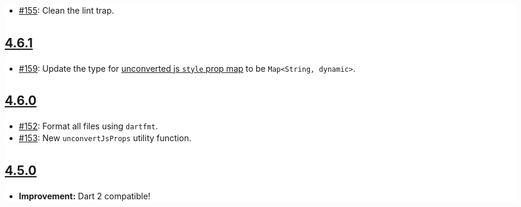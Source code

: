 - [#155]: Clean the lint trap.


## [4.6.1](https://github.com/cleandart/react-dart/compare/4.6.0...4.6.1)

- [#159]: Update the type for [unconverted js `style` prop map][#153] to be `Map<String, dynamic>`.


## [4.6.0](https://github.com/cleandart/react-dart/compare/4.5.0...4.6.0)

- [#152]: Format all files using `dartfmt`.
- [#153]: New `unconvertJsProps` utility function.


## [4.5.0](https://github.com/cleandart/react-dart/compare/4.4.2...4.5.0)

- **Improvement:** Dart 2 compatible!







[#152]: https://github.com/cleandart/react-dart/pull/152
[#153]: https://github.com/cleandart/react-dart/pull/153
[#154]: https://github.com/cleandart/react-dart/pull/154
[#155]: https://github.com/cleandart/react-dart/pull/155
[#156]: https://github.com/cleandart/react-dart/pull/156
[#157]: https://github.com/cleandart/react-dart/pull/157
[#158]: https://github.com/cleandart/react-dart/pull/158
[#159]: https://github.com/cleandart/react-dart/pull/159
[#160]: https://github.com/cleandart/react-dart/pull/160
[#161]: https://github.com/cleandart/react-dart/pull/161
[#162]: https://github.com/cleandart/react-dart/pull/162
[#163]: https://github.com/cleandart/react-dart/pull/163
[#164]: https://github.com/cleandart/react-dart/pull/164
[#165]: https://github.com/cleandart/react-dart/pull/165
[#166]: https://github.com/cleandart/react-dart/pull/166
[#167]: https://github.com/cleandart/react-dart/pull/167
[#168]: https://github.com/cleandart/react-dart/pull/168
[#169]: https://github.com/cleandart/react-dart/pull/169
[#170]: https://github.com/cleandart/react-dart/pull/170
[#171]: https://github.com/cleandart/react-dart/pull/171
[#172]: https://github.com/cleandart/react-dart/pull/172
[#173]: https://github.com/cleandart/react-dart/pull/173
[#174]: https://github.com/cleandart/react-dart/pull/174
[#175]: https://github.com/cleandart/react-dart/pull/175
[#176]: https://github.com/cleandart/react-dart/pull/176
[#177]: https://github.com/cleandart/react-dart/pull/177
[#178]: https://github.com/cleandart/react-dart/pull/178
[#179]: https://github.com/cleandart/react-dart/pull/179
[#180]: https://github.com/cleandart/react-dart/pull/180
[#181]: https://github.com/cleandart/react-dart/pull/181
[#182]: https://github.com/cleandart/react-dart/pull/182
[#183]: https://github.com/cleandart/react-dart/pull/183
[#184]: https://github.com/cleandart/react-dart/pull/184
[#185]: https://github.com/cleandart/react-dart/pull/185
[#186]: https://github.com/cleandart/react-dart/pull/186
[#187]: https://github.com/cleandart/react-dart/pull/187
[#188]: https://github.com/cleandart/react-dart/pull/188
[#189]: https://github.com/cleandart/react-dart/pull/189
[#190]: https://github.com/cleandart/react-dart/pull/190
[#191]: https://github.com/cleandart/react-dart/pull/191
[#192]: https://github.com/cleandart/react-dart/pull/192
[#193]: https://github.com/cleandart/react-dart/pull/193
[#194]: https://github.com/cleandart/react-dart/pull/194
[#195]: https://github.com/cleandart/react-dart/pull/195
[#196]: https://github.com/cleandart/react-dart/pull/196
[#197]: https://github.com/cleandart/react-dart/pull/197
[#198]: https://github.com/cleandart/react-dart/pull/198
[#199]: https://github.com/cleandart/react-dart/pull/199
[#200]: https://github.com/cleandart/react-dart/pull/200
[#201]: https://github.com/cleandart/react-dart/pull/201
[#202]: https://github.com/cleandart/react-dart/pull/202
[#203]: https://github.com/cleandart/react-dart/pull/203
[#204]: https://github.com/cleandart/react-dart/pull/204
[#205]: https://github.com/cleandart/react-dart/pull/205
[#206]: https://github.com/cleandart/react-dart/pull/206
[#207]: https://github.com/cleandart/react-dart/pull/207
[#208]: https://github.com/cleandart/react-dart/pull/208
[#209]: https://github.com/cleandart/react-dart/pull/209
[#210]: https://github.com/cleandart/react-dart/pull/210
[#211]: https://github.com/cleandart/react-dart/pull/211
[#212]: https://github.com/cleandart/react-dart/pull/212
[#213]: https://github.com/cleandart/react-dart/pull/213
[#214]: https://github.com/cleandart/react-dart/pull/214
[#215]: https://github.com/cleandart/react-dart/pull/215
[#216]: https://github.com/cleandart/react-dart/pull/216
[#217]: https://github.com/cleandart/react-dart/pull/217
[#218]: https://github.com/cleandart/react-dart/pull/218
[#219]: https://github.com/cleandart/react-dart/pull/219
[#220]: https://github.com/cleandart/react-dart/pull/220
[#221]: https://github.com/cleandart/react-dart/pull/221
[#222]: https://github.com/cleandart/react-dart/pull/222
[#223]: https://github.com/cleandart/react-dart/pull/223
[#224]: https://github.com/cleandart/react-dart/pull/224
[#225]: https://github.com/cleandart/react-dart/pull/225
[#226]: https://github.com/cleandart/react-dart/pull/226
[#227]: https://github.com/cleandart/react-dart/pull/227
[#228]: https://github.com/cleandart/react-dart/pull/228
[#229]: https://github.com/cleandart/react-dart/pull/229
[#230]: https://github.com/cleandart/react-dart/pull/230
[#231]: https://github.com/cleandart/react-dart/pull/231
[#232]: https://github.com/cleandart/react-dart/pull/232
[#233]: https://github.com/cleandart/react-dart/pull/233
[#234]: https://github.com/cleandart/react-dart/pull/234
[#235]: https://github.com/cleandart/react-dart/pull/235
[#236]: https://github.com/cleandart/react-dart/pull/236
[#237]: https://github.com/cleandart/react-dart/pull/237
[#238]: https://github.com/cleandart/react-dart/pull/238
[#239]: https://github.com/cleandart/react-dart/pull/239
[#240]: https://github.com/cleandart/react-dart/pull/240
[#241]: https://github.com/cleandart/react-dart/pull/241
[#242]: https://github.com/cleandart/react-dart/pull/242
[#243]: https://github.com/cleandart/react-dart/pull/243
[#244]: https://github.com/cleandart/react-dart/pull/244
[#245]: https://github.com/cleandart/react-dart/pull/245
[#246]: https://github.com/cleandart/react-dart/pull/246
[#247]: https://github.com/cleandart/react-dart/pull/247

[#248]: https://github.com/cleandart/react-dart/pull/248
[#249]: https://github.com/cleandart/react-dart/pull/249
[#250]: https://github.com/cleandart/react-dart/pull/250
[#251]: https://github.com/cleandart/react-dart/pull/251
[#252]: https://github.com/cleandart/react-dart/pull/252
[#253]: https://github.com/cleandart/react-dart/pull/253
[#254]: https://github.com/cleandart/react-dart/pull/254
[#255]: https://github.com/cleandart/react-dart/pull/255
[#256]: https://github.com/cleandart/react-dart/pull/256
[#257]: https://github.com/cleandart/react-dart/pull/257
[#258]: https://github.com/cleandart/react-dart/pull/258
[#259]: https://github.com/cleandart/react-dart/pull/259
[#260]: https://github.com/cleandart/react-dart/pull/260
[#261]: https://github.com/cleandart/react-dart/pull/261
[#262]: https://github.com/cleandart/react-dart/pull/262
[#263]: https://github.com/cleandart/react-dart/pull/263
[#264]: https://github.com/cleandart/react-dart/pull/264
[#265]: https://github.com/cleandart/react-dart/pull/265
[#266]: https://github.com/cleandart/react-dart/pull/266
[#267]: https://github.com/cleandart/react-dart/pull/267
[#268]: https://github.com/cleandart/react-dart/pull/268
[#269]: https://github.com/cleandart/react-dart/pull/269
[#270]: https://github.com/cleandart/react-dart/pull/270
[#271]: https://github.com/cleandart/react-dart/pull/271
[#272]: https://github.com/cleandart/react-dart/pull/272
[#273]: https://github.com/cleandart/react-dart/pull/273
[#274]: https://github.com/cleandart/react-dart/pull/274
[#275]: https://github.com/cleandart/react-dart/pull/275
[#276]: https://github.com/cleandart/react-dart/pull/276
[#277]: https://github.com/cleandart/react-dart/pull/277
[#278]: https://github.com/cleandart/react-dart/pull/278
[#279]: https://github.com/cleandart/react-dart/pull/279
[#280]: https://github.com/cleandart/react-dart/pull/280
[#281]: https://github.com/cleandart/react-dart/pull/281
[#282]: https://github.com/cleandart/react-dart/pull/282
[#283]: https://github.com/cleandart/react-dart/pull/283
[#284]: https://github.com/cleandart/react-dart/pull/284
[#285]: https://github.com/cleandart/react-dart/pull/285
[#286]: https://github.com/cleandart/react-dart/pull/286
[#287]: https://github.com/cleandart/react-dart/pull/287
[#288]: https://github.com/cleandart/react-dart/pull/288
[#289]: https://github.com/cleandart/react-dart/pull/289
[#290]: https://github.com/cleandart/react-dart/pull/290
[#291]: https://github.com/cleandart/react-dart/pull/291
[#292]: https://github.com/cleandart/react-dart/pull/292
[#293]: https://github.com/cleandart/react-dart/pull/293
[#294]: https://github.com/cleandart/react-dart/pull/294
[#295]: https://github.com/cleandart/react-dart/pull/295
[#296]: https://github.com/cleandart/react-dart/pull/296
[#297]: https://github.com/cleandart/react-dart/pull/297
[#298]: https://github.com/cleandart/react-dart/pull/298
[#299]: https://github.com/cleandart/react-dart/pull/299
[#300]: https://github.com/cleandart/react-dart/pull/300
[#301]: https://github.com/cleandart/react-dart/pull/301
[#302]: https://github.com/cleandart/react-dart/pull/302
[#303]: https://github.com/cleandart/react-dart/pull/303
[#304]: https://github.com/cleandart/react-dart/pull/304
[#305]: https://github.com/cleandart/react-dart/pull/305
[#306]: https://github.com/cleandart/react-dart/pull/306
[#307]: https://github.com/cleandart/react-dart/pull/307
[#308]: https://github.com/cleandart/react-dart/pull/308
[#309]: https://github.com/cleandart/react-dart/pull/309
[#310]: https://github.com/cleandart/react-dart/pull/310
[#311]: https://github.com/cleandart/react-dart/pull/311
[#312]: https://github.com/cleandart/react-dart/pull/312
[#313]: https://github.com/cleandart/react-dart/pull/313
[#314]: https://github.com/cleandart/react-dart/pull/314
[#315]: https://github.com/cleandart/react-dart/pull/315
[#316]: https://github.com/cleandart/react-dart/pull/316
[#317]: https://github.com/cleandart/react-dart/pull/317
[#318]: https://github.com/cleandart/react-dart/pull/318
[#319]: https://github.com/cleandart/react-dart/pull/319
[#320]: https://github.com/cleandart/react-dart/pull/320
[#321]: https://github.com/cleandart/react-dart/pull/321
[#322]: https://github.com/cleandart/react-dart/pull/322
[#323]: https://github.com/cleandart/react-dart/pull/323
[#324]: https://github.com/cleandart/react-dart/pull/324
[#325]: https://github.com/cleandart/react-dart/pull/325
[#326]: https://github.com/cleandart/react-dart/pull/326
[#327]: https://github.com/cleandart/react-dart/pull/327
[#328]: https://github.com/cleandart/react-dart/pull/328
[#329]: https://github.com/cleandart/react-dart/pull/329
[#330]: https://github.com/cleandart/react-dart/pull/330
[#331]: https://github.com/cleandart/react-dart/pull/331
[#332]: https://github.com/cleandart/react-dart/pull/332
[#333]: https://github.com/cleandart/react-dart/pull/333
[#334]: https://github.com/cleandart/react-dart/pull/334
[#335]: https://github.com/cleandart/react-dart/pull/335
[#336]: https://github.com/cleandart/react-dart/pull/336
[#337]: https://github.com/cleandart/react-dart/pull/337
[#338]: https://github.com/cleandart/react-dart/pull/338
[#339]: https://github.com/cleandart/react-dart/pull/339
[#340]: https://github.com/cleandart/react-dart/pull/340
[#341]: https://github.com/cleandart/react-dart/pull/341
[#342]: https://github.com/cleandart/react-dart/pull/342
[#343]: https://github.com/cleandart/react-dart/pull/343
[#344]: https://github.com/cleandart/react-dart/pull/344
[#345]: https://github.com/cleandart/react-dart/pull/345
[#346]: https://github.com/cleandart/react-dart/pull/346
[#347]: https://github.com/cleandart/react-dart/pull/347
[#348]: https://github.com/cleandart/react-dart/pull/348
[#349]: https://github.com/cleandart/react-dart/pull/349
[#350]: https://github.com/cleandart/react-dart/pull/350
[#351]: https://github.com/cleandart/react-dart/pull/351
[#352]: https://github.com/cleandart/react-dart/pull/352
[#353]: https://github.com/cleandart/react-dart/pull/353
[#354]: https://github.com/cleandart/react-dart/pull/354
[#355]: https://github.com/cleandart/react-dart/pull/355
[#356]: https://github.com/cleandart/react-dart/pull/356
[#357]: https://github.com/cleandart/react-dart/pull/357
[#358]: https://github.com/cleandart/react-dart/pull/358
[#359]: https://github.com/cleandart/react-dart/pull/359
[#360]: https://github.com/cleandart/react-dart/pull/360
[#361]: https://github.com/cleandart/react-dart/pull/361
[#362]: https://github.com/cleandart/react-dart/pull/362
[#363]: https://github.com/cleandart/react-dart/pull/363
[#364]: https://github.com/cleandart/react-dart/pull/364
[#365]: https://github.com/cleandart/react-dart/pull/365
[#366]: https://github.com/cleandart/react-dart/pull/366
[#367]: https://github.com/cleandart/react-dart/pull/367
[#368]: https://github.com/cleandart/react-dart/pull/368
[#369]: https://github.com/cleandart/react-dart/pull/369
[#370]: https://github.com/cleandart/react-dart/pull/370
[#371]: https://github.com/cleandart/react-dart/pull/371
[#372]: https://github.com/cleandart/react-dart/pull/372
[#373]: https://github.com/cleandart/react-dart/pull/373
[#374]: https://github.com/cleandart/react-dart/pull/374
[#375]: https://github.com/cleandart/react-dart/pull/375
[#376]: https://github.com/cleandart/react-dart/pull/376
[#377]: https://github.com/cleandart/react-dart/pull/377
[#378]: https://github.com/cleandart/react-dart/pull/378
[#379]: https://github.com/cleandart/react-dart/pull/379
[#380]: https://github.com/cleandart/react-dart/pull/380
[#381]: https://github.com/cleandart/react-dart/pull/381
[#382]: https://github.com/cleandart/react-dart/pull/382
[#383]: https://github.com/cleandart/react-dart/pull/383
[#384]: https://github.com/cleandart/react-dart/pull/384
[#385]: https://github.com/cleandart/react-dart/pull/385
[#386]: https://github.com/cleandart/react-dart/pull/386
[#387]: https://github.com/cleandart/react-dart/pull/387
[#388]: https://github.com/cleandart/react-dart/pull/388
[#389]: https://github.com/cleandart/react-dart/pull/389
[#390]: https://github.com/cleandart/react-dart/pull/390
[#391]: https://github.com/cleandart/react-dart/pull/391
[#392]: https://github.com/cleandart/react-dart/pull/392
[#393]: https://github.com/cleandart/react-dart/pull/393
[#394]: https://github.com/cleandart/react-dart/pull/394
[#395]: https://github.com/cleandart/react-dart/pull/395
[#396]: https://github.com/cleandart/react-dart/pull/396
[#397]: https://github.com/cleandart/react-dart/pull/397
[#398]: https://github.com/cleandart/react-dart/pull/398
[#399]: https://github.com/cleandart/react-dart/pull/399
[#400]: https://github.com/cleandart/react-dart/pull/400
[#401]: https://github.com/cleandart/react-dart/pull/401
[#402]: https://github.com/cleandart/react-dart/pull/402
[#403]: https://github.com/cleandart/react-dart/pull/403
[#404]: https://github.com/cleandart/react-dart/pull/404
[#405]: https://github.com/cleandart/react-dart/pull/405
[#406]: https://github.com/cleandart/react-dart/pull/406
[#407]: https://github.com/cleandart/react-dart/pull/407
[#408]: https://github.com/cleandart/react-dart/pull/408
[#409]: https://github.com/cleandart/react-dart/pull/409
[#410]: https://github.com/cleandart/react-dart/pull/410
[#411]: https://github.com/cleandart/react-dart/pull/411
[#412]: https://github.com/cleandart/react-dart/pull/412
[#413]: https://github.com/cleandart/react-dart/pull/413
[#414]: https://github.com/cleandart/react-dart/pull/414
[#415]: https://github.com/cleandart/react-dart/pull/415
[#416]: https://github.com/cleandart/react-dart/pull/416
[#417]: https://github.com/cleandart/react-dart/pull/417
[#418]: https://github.com/cleandart/react-dart/pull/418
[#419]: https://github.com/cleandart/react-dart/pull/419
[#420]: https://github.com/cleandart/react-dart/pull/420
[#421]: https://github.com/cleandart/react-dart/pull/421
[#422]: https://github.com/cleandart/react-dart/pull/422
[#423]: https://github.com/cleandart/react-dart/pull/423
[#424]: https://github.com/cleandart/react-dart/pull/424
[#425]: https://github.com/cleandart/react-dart/pull/425
[#426]: https://github.com/cleandart/react-dart/pull/426
[#427]: https://github.com/cleandart/react-dart/pull/427
[#428]: https://github.com/cleandart/react-dart/pull/428
[#429]: https://github.com/cleandart/react-dart/pull/429
[#430]: https://github.com/cleandart/react-dart/pull/430
[#431]: https://github.com/cleandart/react-dart/pull/431
[#432]: https://github.com/cleandart/react-dart/pull/432
[#433]: https://github.com/cleandart/react-dart/pull/433
[#434]: https://github.com/cleandart/react-dart/pull/434
[#435]: https://github.com/cleandart/react-dart/pull/435
[#436]: https://github.com/cleandart/react-dart/pull/436
[#437]: https://github.com/cleandart/react-dart/pull/437
[#438]: https://github.com/cleandart/react-dart/pull/438
[#439]: https://github.com/cleandart/react-dart/pull/439
[#440]: https://github.com/cleandart/react-dart/pull/440
[#441]: https://github.com/cleandart/react-dart/pull/441
[#442]: https://github.com/cleandart/react-dart/pull/442
[#443]: https://github.com/cleandart/react-dart/pull/443
[#444]: https://github.com/cleandart/react-dart/pull/444
[#445]: https://github.com/cleandart/react-dart/pull/445
[#446]: https://github.com/cleandart/react-dart/pull/446
[#447]: https://github.com/cleandart/react-dart/pull/447
[#448]: https://github.com/cleandart/react-dart/pull/448
[#449]: https://github.com/cleandart/react-dart/pull/449
[#450]: https://github.com/cleandart/react-dart/pull/450
[#451]: https://github.com/cleandart/react-dart/pull/451
[#452]: https://github.com/cleandart/react-dart/pull/452
[#453]: https://github.com/cleandart/react-dart/pull/453
[#454]: https://github.com/cleandart/react-dart/pull/454
[#455]: https://github.com/cleandart/react-dart/pull/455
[#456]: https://github.com/cleandart/react-dart/pull/456
[#457]: https://github.com/cleandart/react-dart/pull/457
[#458]: https://github.com/cleandart/react-dart/pull/458
[#459]: https://github.com/cleandart/react-dart/pull/459
[#460]: https://github.com/cleandart/react-dart/pull/460
[#461]: https://github.com/cleandart/react-dart/pull/461
[#462]: https://github.com/cleandart/react-dart/pull/462
[#463]: https://github.com/cleandart/react-dart/pull/463
[#464]: https://github.com/cleandart/react-dart/pull/464
[#465]: https://github.com/cleandart/react-dart/pull/465
[#466]: https://github.com/cleandart/react-dart/pull/466
[#467]: https://github.com/cleandart/react-dart/pull/467
[#468]: https://github.com/cleandart/react-dart/pull/468
[#469]: https://github.com/cleandart/react-dart/pull/469
[#470]: https://github.com/cleandart/react-dart/pull/470
[#471]: https://github.com/cleandart/react-dart/pull/471
[#472]: https://github.com/cleandart/react-dart/pull/472
[#473]: https://github.com/cleandart/react-dart/pull/473
[#474]: https://github.com/cleandart/react-dart/pull/474
[#475]: https://github.com/cleandart/react-dart/pull/475
[#476]: https://github.com/cleandart/react-dart/pull/476
[#477]: https://github.com/cleandart/react-dart/pull/477
[#478]: https://github.com/cleandart/react-dart/pull/478
[#479]: https://github.com/cleandart/react-dart/pull/479
[#480]: https://github.com/cleandart/react-dart/pull/480
[#481]: https://github.com/cleandart/react-dart/pull/481
[#482]: https://github.com/cleandart/react-dart/pull/482
[#483]: https://github.com/cleandart/react-dart/pull/483
[#484]: https://github.com/cleandart/react-dart/pull/484
[#485]: https://github.com/cleandart/react-dart/pull/485
[#486]: https://github.com/cleandart/react-dart/pull/486
[#487]: https://github.com/cleandart/react-dart/pull/487
[#488]: https://github.com/cleandart/react-dart/pull/488
[#489]: https://github.com/cleandart/react-dart/pull/489
[#490]: https://github.com/cleandart/react-dart/pull/490
[#491]: https://github.com/cleandart/react-dart/pull/491
[#492]: https://github.com/cleandart/react-dart/pull/492
[#493]: https://github.com/cleandart/react-dart/pull/493
[#494]: https://github.com/cleandart/react-dart/pull/494
[#495]: https://github.com/cleandart/react-dart/pull/495
[#496]: https://github.com/cleandart/react-dart/pull/496
[#497]: https://github.com/cleandart/react-dart/pull/497
[#498]: https://github.com/cleandart/react-dart/pull/498
[#499]: https://github.com/cleandart/react-dart/pull/499
[#500]: https://github.com/cleandart/react-dart/pull/500
[#501]: https://github.com/cleandart/react-dart/pull/501
[#502]: https://github.com/cleandart/react-dart/pull/502
[#503]: https://github.com/cleandart/react-dart/pull/503
[#504]: https://github.com/cleandart/react-dart/pull/504
[#505]: https://github.com/cleandart/react-dart/pull/505
[#506]: https://github.com/cleandart/react-dart/pull/506
[#507]: https://github.com/cleandart/react-dart/pull/507
[#508]: https://github.com/cleandart/react-dart/pull/508
[#509]: https://github.com/cleandart/react-dart/pull/509
[#510]: https://github.com/cleandart/react-dart/pull/510
[#511]: https://github.com/cleandart/react-dart/pull/511
[#512]: https://github.com/cleandart/react-dart/pull/512
[#513]: https://github.com/cleandart/react-dart/pull/513
[#514]: https://github.com/cleandart/react-dart/pull/514
[#515]: https://github.com/cleandart/react-dart/pull/515
[#516]: https://github.com/cleandart/react-dart/pull/516
[#517]: https://github.com/cleandart/react-dart/pull/517
[#518]: https://github.com/cleandart/react-dart/pull/518
[#519]: https://github.com/cleandart/react-dart/pull/519
[#520]: https://github.com/cleandart/react-dart/pull/520
[#521]: https://github.com/cleandart/react-dart/pull/521
[#522]: https://github.com/cleandart/react-dart/pull/522
[#523]: https://github.com/cleandart/react-dart/pull/523
[#524]: https://github.com/cleandart/react-dart/pull/524
[#525]: https://github.com/cleandart/react-dart/pull/525
[#526]: https://github.com/cleandart/react-dart/pull/526
[#527]: https://github.com/cleandart/react-dart/pull/527
[#528]: https://github.com/cleandart/react-dart/pull/528
[#529]: https://github.com/cleandart/react-dart/pull/529
[#530]: https://github.com/cleandart/react-dart/pull/530
[#531]: https://github.com/cleandart/react-dart/pull/531
[#532]: https://github.com/cleandart/react-dart/pull/532
[#533]: https://github.com/cleandart/react-dart/pull/533
[#534]: https://github.com/cleandart/react-dart/pull/534
[#535]: https://github.com/cleandart/react-dart/pull/535
[#536]: https://github.com/cleandart/react-dart/pull/536
[#537]: https://github.com/cleandart/react-dart/pull/537
[#538]: https://github.com/cleandart/react-dart/pull/538
[#539]: https://github.com/cleandart/react-dart/pull/539
[#540]: https://github.com/cleandart/react-dart/pull/540
[#541]: https://github.com/cleandart/react-dart/pull/541
[#542]: https://github.com/cleandart/react-dart/pull/542
[#543]: https://github.com/cleandart/react-dart/pull/543
[#544]: https://github.com/cleandart/react-dart/pull/544
[#545]: https://github.com/cleandart/react-dart/pull/545
[#546]: https://github.com/cleandart/react-dart/pull/546
[#547]: https://github.com/cleandart/react-dart/pull/547
[#548]: https://github.com/cleandart/react-dart/pull/548
[#549]: https://github.com/cleandart/react-dart/pull/549
[#550]: https://github.com/cleandart/react-dart/pull/550
[#551]: https://github.com/cleandart/react-dart/pull/551
[#552]: https://github.com/cleandart/react-dart/pull/552
[#553]: https://github.com/cleandart/react-dart/pull/553
[#554]: https://github.com/cleandart/react-dart/pull/554
[#555]: https://github.com/cleandart/react-dart/pull/555
[#556]: https://github.com/cleandart/react-dart/pull/556
[#557]: https://github.com/cleandart/react-dart/pull/557
[#558]: https://github.com/cleandart/react-dart/pull/558
[#559]: https://github.com/cleandart/react-dart/pull/559
[#560]: https://github.com/cleandart/react-dart/pull/560
[#561]: https://github.com/cleandart/react-dart/pull/561
[#562]: https://github.com/cleandart/react-dart/pull/562
[#563]: https://github.com/cleandart/react-dart/pull/563
[#564]: https://github.com/cleandart/react-dart/pull/564
[#565]: https://github.com/cleandart/react-dart/pull/565
[#566]: https://github.com/cleandart/react-dart/pull/566
[#567]: https://github.com/cleandart/react-dart/pull/567
[#568]: https://github.com/cleandart/react-dart/pull/568
[#569]: https://github.com/cleandart/react-dart/pull/569
[#570]: https://github.com/cleandart/react-dart/pull/570
[#571]: https://github.com/cleandart/react-dart/pull/571
[#572]: https://github.com/cleandart/react-dart/pull/572
[#573]: https://github.com/cleandart/react-dart/pull/573
[#574]: https://github.com/cleandart/react-dart/pull/574
[#575]: https://github.com/cleandart/react-dart/pull/575
[#576]: https://github.com/cleandart/react-dart/pull/576
[#577]: https://github.com/cleandart/react-dart/pull/577
[#578]: https://github.com/cleandart/react-dart/pull/578
[#579]: https://github.com/cleandart/react-dart/pull/579
[#580]: https://github.com/cleandart/react-dart/pull/580
[#581]: https://github.com/cleandart/react-dart/pull/581
[#582]: https://github.com/cleandart/react-dart/pull/582
[#583]: https://github.com/cleandart/react-dart/pull/583
[#584]: https://github.com/cleandart/react-dart/pull/584
[#585]: https://github.com/cleandart/react-dart/pull/585
[#586]: https://github.com/cleandart/react-dart/pull/586
[#587]: https://github.com/cleandart/react-dart/pull/587
[#588]: https://github.com/cleandart/react-dart/pull/588
[#589]: https://github.com/cleandart/react-dart/pull/589
[#590]: https://github.com/cleandart/react-dart/pull/590
[#591]: https://github.com/cleandart/react-dart/pull/591
[#592]: https://github.com/cleandart/react-dart/pull/592
[#593]: https://github.com/cleandart/react-dart/pull/593
[#594]: https://github.com/cleandart/react-dart/pull/594
[#595]: https://github.com/cleandart/react-dart/pull/595
[#596]: https://github.com/cleandart/react-dart/pull/596
[#597]: https://github.com/cleandart/react-dart/pull/597
[#598]: https://github.com/cleandart/react-dart/pull/598
[#599]: https://github.com/cleandart/react-dart/pull/599